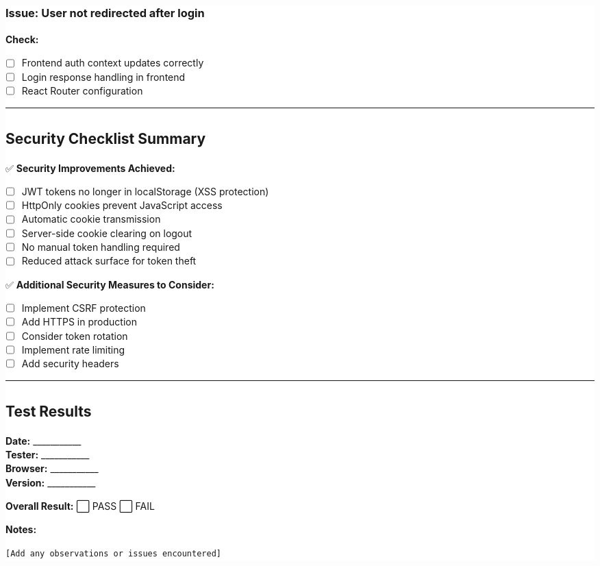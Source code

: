 ### Issue: User not redirected after login
**Check:**
- [ ] Frontend auth context updates correctly
- [ ] Login response handling in frontend
- [ ] React Router configuration

---

## Security Checklist Summary

✅ **Security Improvements Achieved:**
- [ ] JWT tokens no longer in localStorage (XSS protection)
- [ ] HttpOnly cookies prevent JavaScript access
- [ ] Automatic cookie transmission
- [ ] Server-side cookie clearing on logout
- [ ] No manual token handling required
- [ ] Reduced attack surface for token theft

✅ **Additional Security Measures to Consider:**
- [ ] Implement CSRF protection
- [ ] Add HTTPS in production
- [ ] Consider token rotation
- [ ] Implement rate limiting
- [ ] Add security headers

---

## Test Results

**Date:** ___________  
**Tester:** ___________  
**Browser:** ___________  
**Version:** ___________  

**Overall Result:** ⬜ PASS ⬜ FAIL  

**Notes:**
```
[Add any observations or issues encountered]
``` 